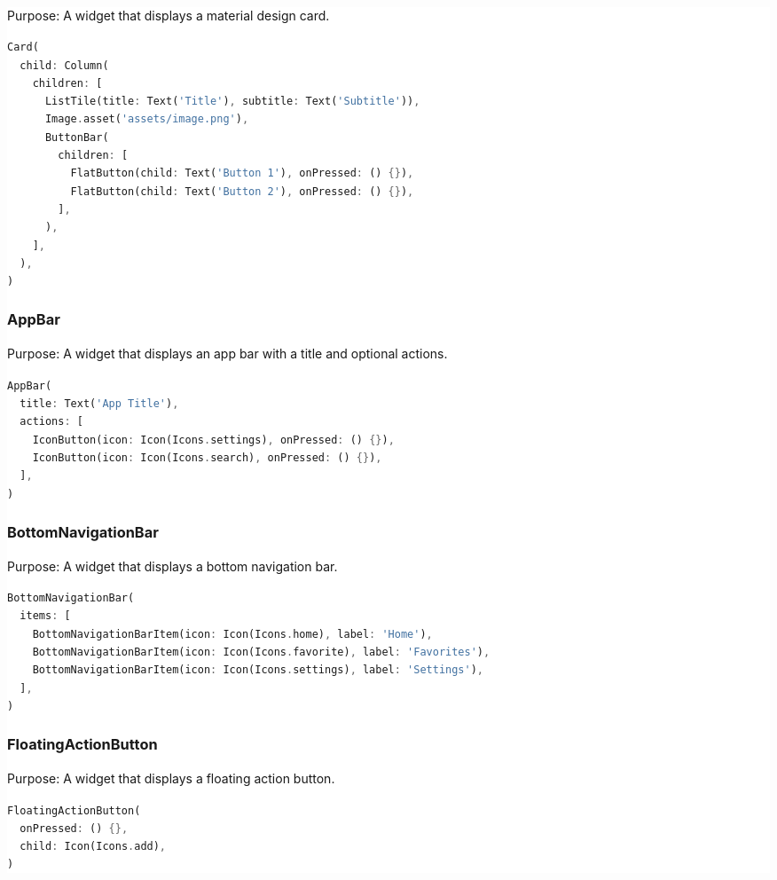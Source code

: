 Purpose: A widget that displays a material design card.

```dart
Card(
  child: Column(
    children: [
      ListTile(title: Text('Title'), subtitle: Text('Subtitle')),
      Image.asset('assets/image.png'),
      ButtonBar(
        children: [
          FlatButton(child: Text('Button 1'), onPressed: () {}),
          FlatButton(child: Text('Button 2'), onPressed: () {}),
        ],
      ),
    ],
  ),
)
```

### AppBar

Purpose: A widget that displays an app bar with a title and optional actions.

```dart
AppBar(
  title: Text('App Title'),
  actions: [
    IconButton(icon: Icon(Icons.settings), onPressed: () {}),
    IconButton(icon: Icon(Icons.search), onPressed: () {}),
  ],
)
```

### BottomNavigationBar

Purpose: A widget that displays a bottom navigation bar.

```dart
BottomNavigationBar(
  items: [
    BottomNavigationBarItem(icon: Icon(Icons.home), label: 'Home'),
    BottomNavigationBarItem(icon: Icon(Icons.favorite), label: 'Favorites'),
    BottomNavigationBarItem(icon: Icon(Icons.settings), label: 'Settings'),
  ],
)
```

### FloatingActionButton

Purpose: A widget that displays a floating action button.

```dart
FloatingActionButton(
  onPressed: () {},
  child: Icon(Icons.add),
)
```
